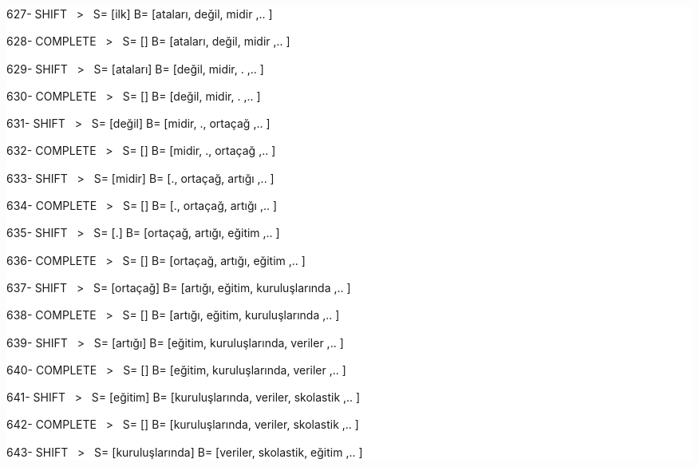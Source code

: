 
627- SHIFT&nbsp;&nbsp;&nbsp;>&nbsp;&nbsp;&nbsp;S= [ilk]   B= [ataları, değil, midir ,.. ]



628- COMPLETE&nbsp;&nbsp;&nbsp;>&nbsp;&nbsp;&nbsp;S= []   B= [ataları, değil, midir ,.. ]



629- SHIFT&nbsp;&nbsp;&nbsp;>&nbsp;&nbsp;&nbsp;S= [ataları]   B= [değil, midir, . ,.. ]



630- COMPLETE&nbsp;&nbsp;&nbsp;>&nbsp;&nbsp;&nbsp;S= []   B= [değil, midir, . ,.. ]



631- SHIFT&nbsp;&nbsp;&nbsp;>&nbsp;&nbsp;&nbsp;S= [değil]   B= [midir, ., ortaçağ ,.. ]



632- COMPLETE&nbsp;&nbsp;&nbsp;>&nbsp;&nbsp;&nbsp;S= []   B= [midir, ., ortaçağ ,.. ]



633- SHIFT&nbsp;&nbsp;&nbsp;>&nbsp;&nbsp;&nbsp;S= [midir]   B= [., ortaçağ, artığı ,.. ]



634- COMPLETE&nbsp;&nbsp;&nbsp;>&nbsp;&nbsp;&nbsp;S= []   B= [., ortaçağ, artığı ,.. ]



635- SHIFT&nbsp;&nbsp;&nbsp;>&nbsp;&nbsp;&nbsp;S= [.]   B= [ortaçağ, artığı, eğitim ,.. ]



636- COMPLETE&nbsp;&nbsp;&nbsp;>&nbsp;&nbsp;&nbsp;S= []   B= [ortaçağ, artığı, eğitim ,.. ]



637- SHIFT&nbsp;&nbsp;&nbsp;>&nbsp;&nbsp;&nbsp;S= [ortaçağ]   B= [artığı, eğitim, kuruluşlarında ,.. ]



638- COMPLETE&nbsp;&nbsp;&nbsp;>&nbsp;&nbsp;&nbsp;S= []   B= [artığı, eğitim, kuruluşlarında ,.. ]



639- SHIFT&nbsp;&nbsp;&nbsp;>&nbsp;&nbsp;&nbsp;S= [artığı]   B= [eğitim, kuruluşlarında, veriler ,.. ]



640- COMPLETE&nbsp;&nbsp;&nbsp;>&nbsp;&nbsp;&nbsp;S= []   B= [eğitim, kuruluşlarında, veriler ,.. ]



641- SHIFT&nbsp;&nbsp;&nbsp;>&nbsp;&nbsp;&nbsp;S= [eğitim]   B= [kuruluşlarında, veriler, skolastik ,.. ]



642- COMPLETE&nbsp;&nbsp;&nbsp;>&nbsp;&nbsp;&nbsp;S= []   B= [kuruluşlarında, veriler, skolastik ,.. ]



643- SHIFT&nbsp;&nbsp;&nbsp;>&nbsp;&nbsp;&nbsp;S= [kuruluşlarında]   B= [veriler, skolastik, eğitim ,.. ]


